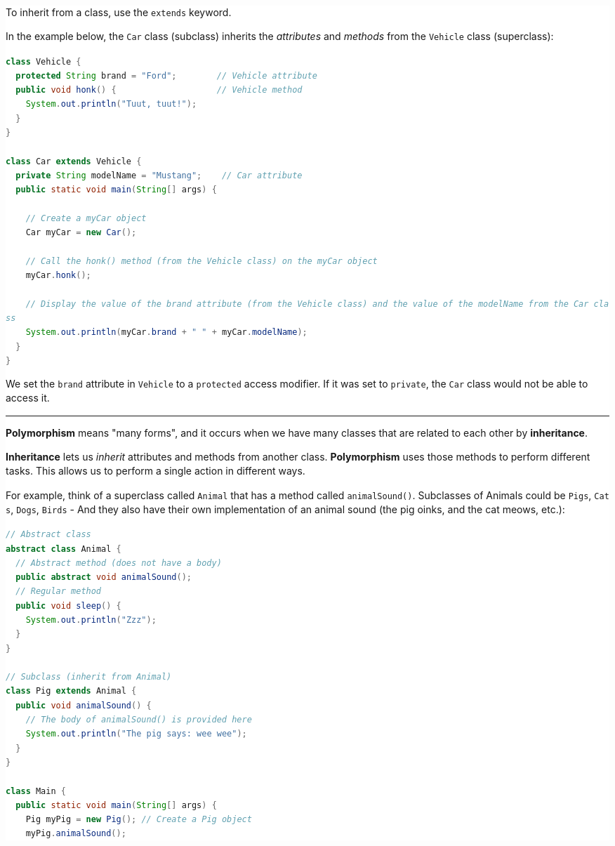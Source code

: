 To inherit from a class, use the `extends` keyword.

In the example below, the `Car` class (subclass) inherits the *attributes* and *methods* from the `Vehicle` class (superclass):
```java
class Vehicle {
  protected String brand = "Ford";        // Vehicle attribute
  public void honk() {                    // Vehicle method
    System.out.println("Tuut, tuut!");
  }
}

class Car extends Vehicle {
  private String modelName = "Mustang";    // Car attribute
  public static void main(String[] args) {

    // Create a myCar object
    Car myCar = new Car();

    // Call the honk() method (from the Vehicle class) on the myCar object
    myCar.honk();

    // Display the value of the brand attribute (from the Vehicle class) and the value of the modelName from the Car class
    System.out.println(myCar.brand + " " + myCar.modelName);
  }
}
```

We set the `brand` attribute in `Vehicle` to a `protected` access modifier. If it was set to `private`, the `Car` class would not be able to access it.

---

**Polymorphism** means "many forms", and it occurs when we have many classes that are related to each other by **inheritance**.

**Inheritance** lets us *inherit* attributes and methods from another class. **Polymorphism** uses those methods to perform different tasks. This allows us to perform a single action in different ways.

For example, think of a superclass called `Animal` that has a method called `animalSound()`. Subclasses of Animals could be `Pigs`, `Cats`, `Dogs`, `Birds` - And they also have their own implementation of an animal sound (the pig oinks, and the cat meows, etc.):
```java
// Abstract class
abstract class Animal {
  // Abstract method (does not have a body)
  public abstract void animalSound();
  // Regular method
  public void sleep() {
    System.out.println("Zzz");
  }
}

// Subclass (inherit from Animal)
class Pig extends Animal {
  public void animalSound() {
    // The body of animalSound() is provided here
    System.out.println("The pig says: wee wee");
  }
}

class Main {
  public static void main(String[] args) {
    Pig myPig = new Pig(); // Create a Pig object
    myPig.animalSound();
```